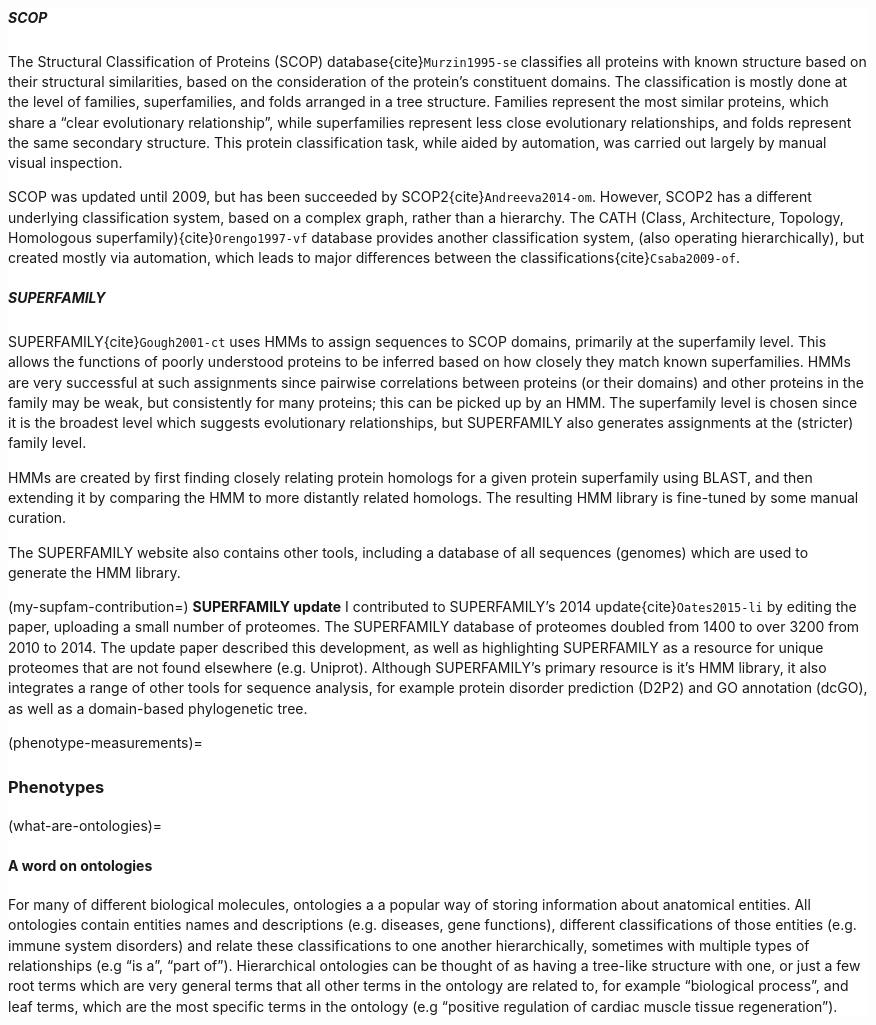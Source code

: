 ##### SCOP
The Structural Classification of Proteins (SCOP) database{cite}`Murzin1995-se` classifies all proteins with known structure based on their structural similarities, based on the consideration of the protein’s constituent domains. The classification is mostly done at the level of families, superfamilies, and folds arranged in a tree structure. Families represent the most similar proteins, which share a “clear evolutionary relationship”, while superfamilies represent less close evolutionary relationships, and folds represent the same secondary structure. This protein classification task, while aided by automation, was carried out largely by manual visual inspection.

SCOP was updated until 2009, but has been succeeded by SCOP2{cite}`Andreeva2014-om`. However, SCOP2 has a different underlying classification system, based on a complex graph, rather than a hierarchy. The CATH (Class, Architecture, Topology, Homologous superfamily){cite}`Orengo1997-vf` database provides another classification system, (also operating hierarchically), but created mostly via automation, which leads to major differences between the classifications{cite}`Csaba2009-of`.

##### SUPERFAMILY 
SUPERFAMILY{cite}`Gough2001-ct` uses HMMs to assign sequences to SCOP domains, primarily at the superfamily level. This allows the functions of poorly understood proteins to be inferred based on how closely they match known superfamilies. HMMs are very successful at such assignments since pairwise correlations between proteins (or their domains) and other proteins in the family may be weak, but consistently for many proteins; this can be picked up by an HMM. The superfamily level is chosen since it is the broadest level which suggests evolutionary relationships, but SUPERFAMILY also generates assignments at the (stricter) family level.

HMMs are created by first finding closely relating protein homologs for a given protein superfamily using BLAST, and then extending it by comparing the HMM to more distantly related homologs. The resulting HMM library is fine-tuned by some manual curation. 

The SUPERFAMILY website also contains other tools, including a database of all sequences (genomes) which are used to generate the HMM library.

(my-supfam-contribution=)
**SUPERFAMILY update**
I contributed to SUPERFAMILY’s 2014 update{cite}`Oates2015-li` by editing the paper, uploading a small number of proteomes. The SUPERFAMILY database of proteomes doubled from 1400 to over 3200 from 2010 to 2014. The update paper described this development, as well as highlighting SUPERFAMILY as a resource for unique proteomes that are not found elsewhere (e.g. Uniprot). Although SUPERFAMILY’s primary resource is it’s HMM library, it also integrates a range of other tools for sequence analysis, for example protein disorder prediction (D2P2) and GO annotation (dcGO), as well as a domain-based phylogenetic tree. 

(phenotype-measurements)=
### Phenotypes

[//]: # (TODO: Explain that phenotypes can be at any "level", i.e. calcium level in blood, or height.)
[//]: # (TODO: Also explain that phenotypes can be associated with biological molecules at any level, e.g. SNPs, Genes, Populations)

(what-are-ontologies)=
#### A word on ontologies
[//]: # (TODO: Maybe move this to the first mention of ontologies?)
For many of different biological molecules, ontologies a a popular way of storing information about anatomical entities. 
All ontologies contain entities names and descriptions (e.g. diseases, gene functions), different classifications of those entities (e.g. immune system disorders) and relate these classifications to one another hierarchically, sometimes with multiple types of relationships (e.g “is a”, “part of”). Hierarchical ontologies can be thought of as having a tree-like structure with one, or just a few root terms which are very general terms that all other terms in the ontology are related to, for example “biological process”, and leaf terms, which are the most specific terms in the ontology (e.g “positive regulation of cardiac muscle tissue regeneration”). 


[//]: # (TODO: Cite data inaccessibility)
[//]: # (TODO: Cite proteindatabank Margaret Dayhoff)
[//]: # (TODO: Cross ref RNA, proteins, and phenotypes)
[//]: # (TODO: Check that aligment is referenced in the text and that the image is)
[//]: # (TODO: Replace with better more DNA-centric image)
[//]: # (TODO: delete extra backticks)
[//]: # (TODO: cite sequencing artifacts)
[//]: # (TODO: insert table of builds here. Name, year, size?)
[//]: # (TODO: Explain and cite differences between grc and uscs build versions, cross-ref table)
[//]: # (TODO: Include sample of VCF to break up text?)
[//]: # (TODO: Write)
[//]: # (TODO: Write: sequenced the same way, persistent identifiers, which map to genomes)
[//]: # (TODO: Sentence about variants)
[//]: # (TODO: Rewrite microarrays section below to be more about genotyping)
[//]: # (TODO: mention the ss numbers, and that the dbSNP builds don't "line up" with the human reference builds, how they are merged and the fact that they might map to different alternate contigs)
[//]: # (TODO: mention snpedia?)
[//]: # (TODO: Rewrite this section, and maybe move it to section 1, so that it fits properly and is less wordy)
[//]: # (TODO: Write about how transcripts map to the genes ENSEMBL)
[//]: # (TODO: Write something breif reminding what gene expression is and why it is measured, referring back to Ch1)
[//]: # (TODO: ADd Fantom5 citation, move this bit to somewhere sensible.)
[//]: # (TODO: Fix FANTOM5 citation)
[//]: # (TODO: This section needs more work)
[//]: # (TODO: This only cites illumina, obviously there are other ways to sequence rna)
[//]: # (TODO: Mention how proteins map to transcripts and to genes and variants and whole genomes)
[//]: # (TODO: Check BLAST is in the right place. Probably makes more sense in another section: DNA?)
[//]: # (TODO: Citations in GO section)
[//]: # (TODO: delete ``` above)
[//]: # (TODO: Write something about "gene function" and "protein function" and their relationship to phenotypes, ontologies, etc)